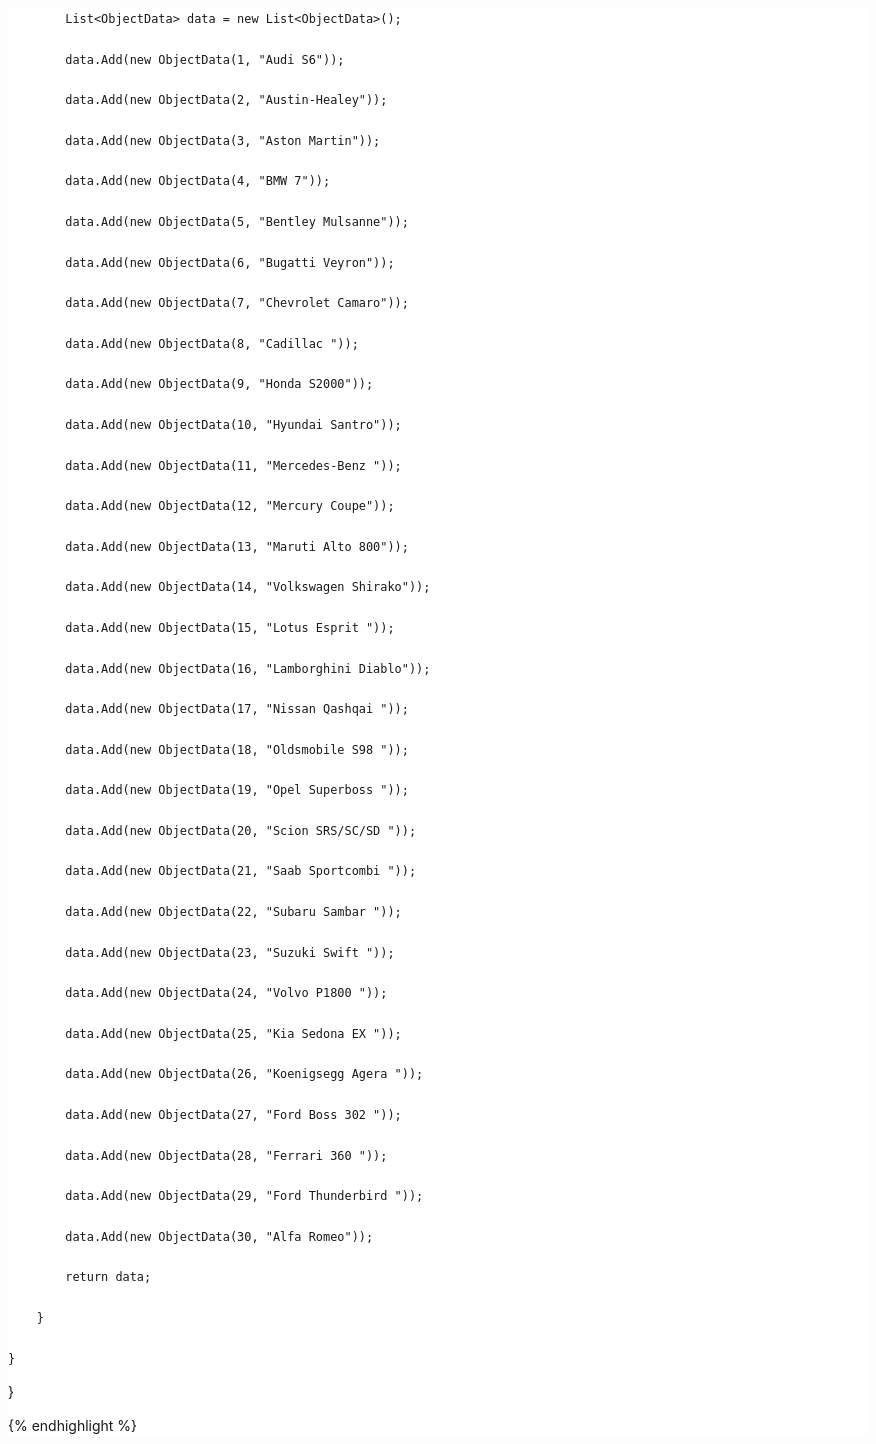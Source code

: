             List<ObjectData> data = new List<ObjectData>();

            data.Add(new ObjectData(1, "Audi S6"));

            data.Add(new ObjectData(2, "Austin-Healey"));

            data.Add(new ObjectData(3, "Aston Martin"));

            data.Add(new ObjectData(4, "BMW 7"));

            data.Add(new ObjectData(5, "Bentley Mulsanne"));

            data.Add(new ObjectData(6, "Bugatti Veyron"));

            data.Add(new ObjectData(7, "Chevrolet Camaro"));

            data.Add(new ObjectData(8, "Cadillac "));

            data.Add(new ObjectData(9, "Honda S2000"));

            data.Add(new ObjectData(10, "Hyundai Santro"));

            data.Add(new ObjectData(11, "Mercedes-Benz "));

            data.Add(new ObjectData(12, "Mercury Coupe"));

            data.Add(new ObjectData(13, "Maruti Alto 800"));

            data.Add(new ObjectData(14, "Volkswagen Shirako"));

            data.Add(new ObjectData(15, "Lotus Esprit "));

            data.Add(new ObjectData(16, "Lamborghini Diablo"));

            data.Add(new ObjectData(17, "Nissan Qashqai "));

            data.Add(new ObjectData(18, "Oldsmobile S98 "));

            data.Add(new ObjectData(19, "Opel Superboss "));

            data.Add(new ObjectData(20, "Scion SRS/SC/SD "));

            data.Add(new ObjectData(21, "Saab Sportcombi "));

            data.Add(new ObjectData(22, "Subaru Sambar "));

            data.Add(new ObjectData(23, "Suzuki Swift "));

            data.Add(new ObjectData(24, "Volvo P1800 "));

            data.Add(new ObjectData(25, "Kia Sedona EX "));

            data.Add(new ObjectData(26, "Koenigsegg Agera "));

            data.Add(new ObjectData(27, "Ford Boss 302 "));

            data.Add(new ObjectData(28, "Ferrari 360 "));

            data.Add(new ObjectData(29, "Ford Thunderbird "));

            data.Add(new ObjectData(30, "Alfa Romeo"));

            return data;

        }

    }

}



{% endhighlight %}
